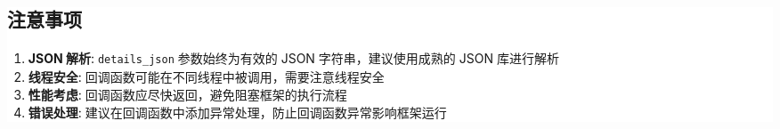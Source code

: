 ## 注意事项

1. **JSON 解析**: `details_json` 参数始终为有效的 JSON 字符串，建议使用成熟的 JSON 库进行解析
2. **线程安全**: 回调函数可能在不同线程中被调用，需要注意线程安全
3. **性能考虑**: 回调函数应尽快返回，避免阻塞框架的执行流程
4. **错误处理**: 建议在回调函数中添加异常处理，防止回调函数异常影响框架运行
